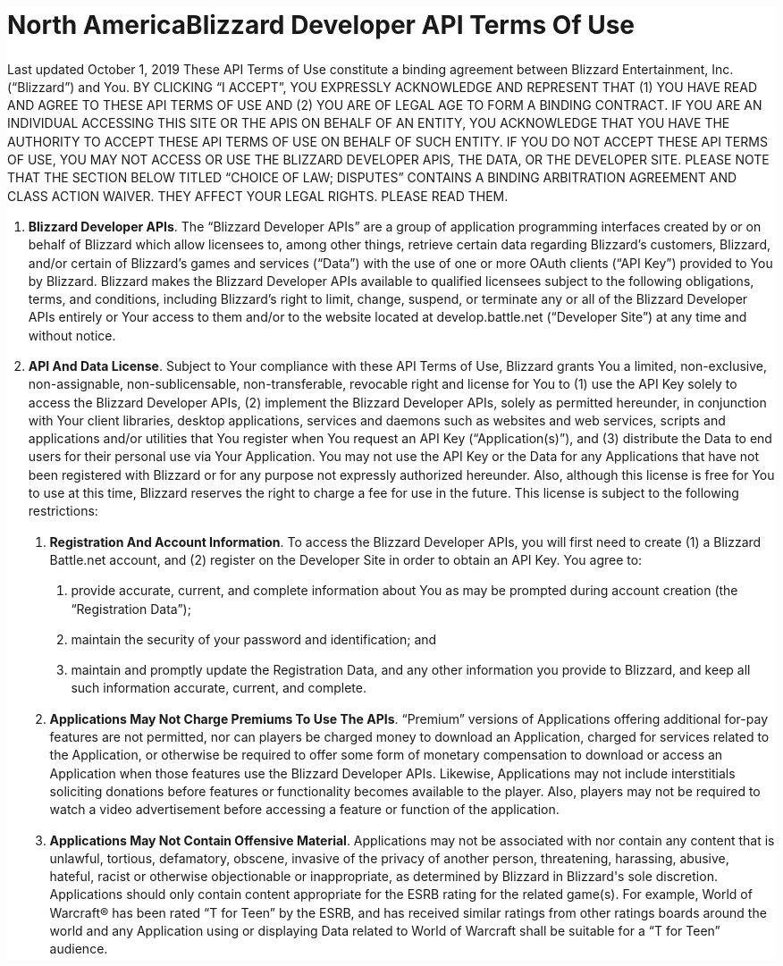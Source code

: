 North AmericaBlizzard Developer API Terms Of Use
================================================

Last updated October 1, 2019 These API Terms of Use constitute a binding agreement between Blizzard Entertainment, Inc. (“Blizzard”) and You. BY CLICKING “I ACCEPT”, YOU EXPRESSLY ACKNOWLEDGE AND REPRESENT THAT (1) YOU HAVE READ AND AGREE TO THESE API TERMS OF USE AND (2) YOU ARE OF LEGAL AGE TO FORM A BINDING CONTRACT. IF YOU ARE AN INDIVIDUAL ACCESSING THIS SITE OR THE APIS ON BEHALF OF AN ENTITY, YOU ACKNOWLEDGE THAT YOU HAVE THE AUTHORITY TO ACCEPT THESE API TERMS OF USE ON BEHALF OF SUCH ENTITY. IF YOU DO NOT ACCEPT THESE API TERMS OF USE, YOU MAY NOT ACCESS OR USE THE BLIZZARD DEVELOPER APIS, THE DATA, OR THE DEVELOPER SITE. PLEASE NOTE THAT THE SECTION BELOW TITLED “CHOICE OF LAW; DISPUTES” CONTAINS A BINDING ARBITRATION AGREEMENT AND CLASS ACTION WAIVER. THEY AFFECT YOUR LEGAL RIGHTS. PLEASE READ THEM.

1.  **Blizzard Developer APIs**. The “Blizzard Developer APIs” are a group of application programming interfaces created by or on behalf of Blizzard which allow licensees to, among other things, retrieve certain data regarding Blizzard’s customers, Blizzard, and/or certain of Blizzard’s games and services (“Data”) with the use of one or more OAuth clients (“API Key”) provided to You by Blizzard. Blizzard makes the Blizzard Developer APIs available to qualified licensees subject to the following obligations, terms, and conditions, including Blizzard’s right to limit, change, suspend, or terminate any or all of the Blizzard Developer APIs entirely or Your access to them and/or to the website located at develop.battle.net (“Developer Site”) at any time and without notice.
    
2.  **API And Data License**. Subject to Your compliance with these API Terms of Use, Blizzard grants You a limited, non-exclusive, non-assignable, non-sublicensable, non-transferable, revocable right and license for You to (1) use the API Key solely to access the Blizzard Developer APIs, (2) implement the Blizzard Developer APIs, solely as permitted hereunder, in conjunction with Your client libraries, desktop applications, services and daemons such as websites and web services, scripts and applications and/or utilities that You register when You request an API Key (“Application(s)”), and (3) distribute the Data to end users for their personal use via Your Application. You may not use the API Key or the Data for any Applications that have not been registered with Blizzard or for any purpose not expressly authorized hereunder. Also, although this license is free for You to use at this time, Blizzard reserves the right to charge a fee for use in the future. This license is subject to the following restrictions:
    
    1.  **Registration And Account Information**. To access the Blizzard Developer APIs, you will first need to create (1) a Blizzard Battle.net account, and (2) register on the Developer Site in order to obtain an API Key. You agree to:
        
        1.  provide accurate, current, and complete information about You as may be prompted during account creation (the “Registration Data”);
            
        2.  maintain the security of your password and identification; and
            
        3.  maintain and promptly update the Registration Data, and any other information you provide to Blizzard, and keep all such information accurate, current, and complete.
            
    2.  **Applications May Not Charge Premiums To Use The APIs**. “Premium” versions of Applications offering additional for-pay features are not permitted, nor can players be charged money to download an Application, charged for services related to the Application, or otherwise be required to offer some form of monetary compensation to download or access an Application when those features use the Blizzard Developer APIs. Likewise, Applications may not include interstitials soliciting donations before features or functionality becomes available to the player. Also, players may not be required to watch a video advertisement before accessing a feature or function of the application.
        
    3.  **Applications May Not Contain Offensive Material**. Applications may not be associated with nor contain any content that is unlawful, tortious, defamatory, obscene, invasive of the privacy of another person, threatening, harassing, abusive, hateful, racist or otherwise objectionable or inappropriate, as determined by Blizzard in Blizzard's sole discretion. Applications should only contain content appropriate for the ESRB rating for the related game(s). For example, World of Warcraft® has been rated “T for Teen” by the ESRB, and has received similar ratings from other ratings boards around the world and any Application using or displaying Data related to World of Warcraft shall be suitable for a “T for Teen” audience.
        